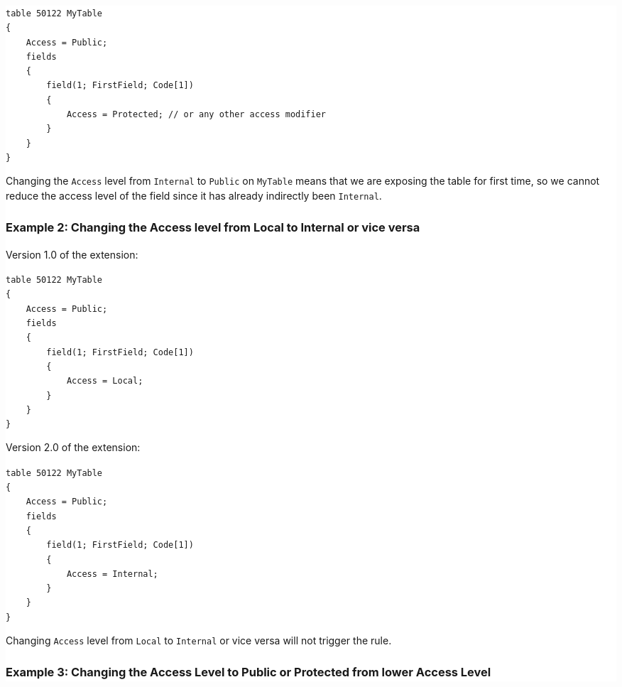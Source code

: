 ```AL
table 50122 MyTable
{
    Access = Public;
    fields
    {
        field(1; FirstField; Code[1])
        {
            Access = Protected; // or any other access modifier
        }
    }
}
```
Changing the `Access` level from `Internal` to `Public` on `MyTable` means that we are exposing the table for first time, so we cannot reduce the access level of the field since it has already indirectly been `Internal`.

### Example 2: Changing the Access level from Local to Internal or vice versa

Version 1.0 of the extension:

```AL
table 50122 MyTable
{
    Access = Public;
    fields
    {
        field(1; FirstField; Code[1])
        {
            Access = Local;
        }
    }
}
```
Version 2.0 of the extension:

```AL
table 50122 MyTable
{
    Access = Public;
    fields
    {
        field(1; FirstField; Code[1])
        {
            Access = Internal;
        }
    }
}
```

Changing `Access` level from `Local` to `Internal` or vice versa will not trigger the rule.

### Example 3: Changing the Access Level to Public or Protected from lower Access Level


[//]: # (START>DO_NOT_EDIT)
[//]: # (IMPORTANT:Do not edit any of the content between here and the END>DO_NOT_EDIT.)
[//]: # (Any modifications should be made in the .xml files in the ModernDev repo.)
[//]: # (IMPORTANT: END>DO_NOT_EDIT)